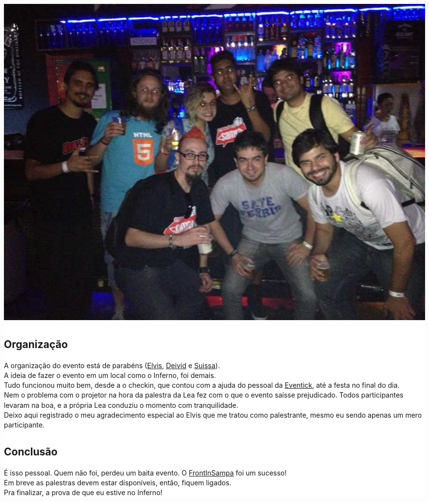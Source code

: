 ![openbar frontinsampa](/img/openbar-frontinsampa.jpg)  

## Organização  
A organização do evento está de parabéns ([Elvis](http://twitter.com/detona_elvis), [Deivid](https://www.facebook.com/deividmarquess) e [Suissa](http://twitter.com/osuissa)).  
A ideia de fazer o evento em um local como o Inferno, foi demais.  
Tudo funcionou muito bem, desde a o checkin, que contou com a ajuda do pessoal da [Eventick](http://eventick.com.br), até a festa no final do dia.  
Nem o problema com o projetor na hora da palestra da Lea fez com o que o evento saísse prejudicado. Todos participantes levaram na boa, e a própria Lea conduziu o momento com tranquilidade.  
Deixo aqui registrado o meu agradecimento especial ao Elvis que me tratou como palestrante, mesmo eu sendo apenas um mero participante.  

## Conclusão  
É isso pessoal. Quem não foi, perdeu um baita evento. O [FrontInSampa](http://frontinsampa.com.br/) foi um sucesso!  
Em breve as palestras devem estar disponíveis, então, fiquem ligados.  
Pra finalizar, a prova de que eu estive no Inferno!  